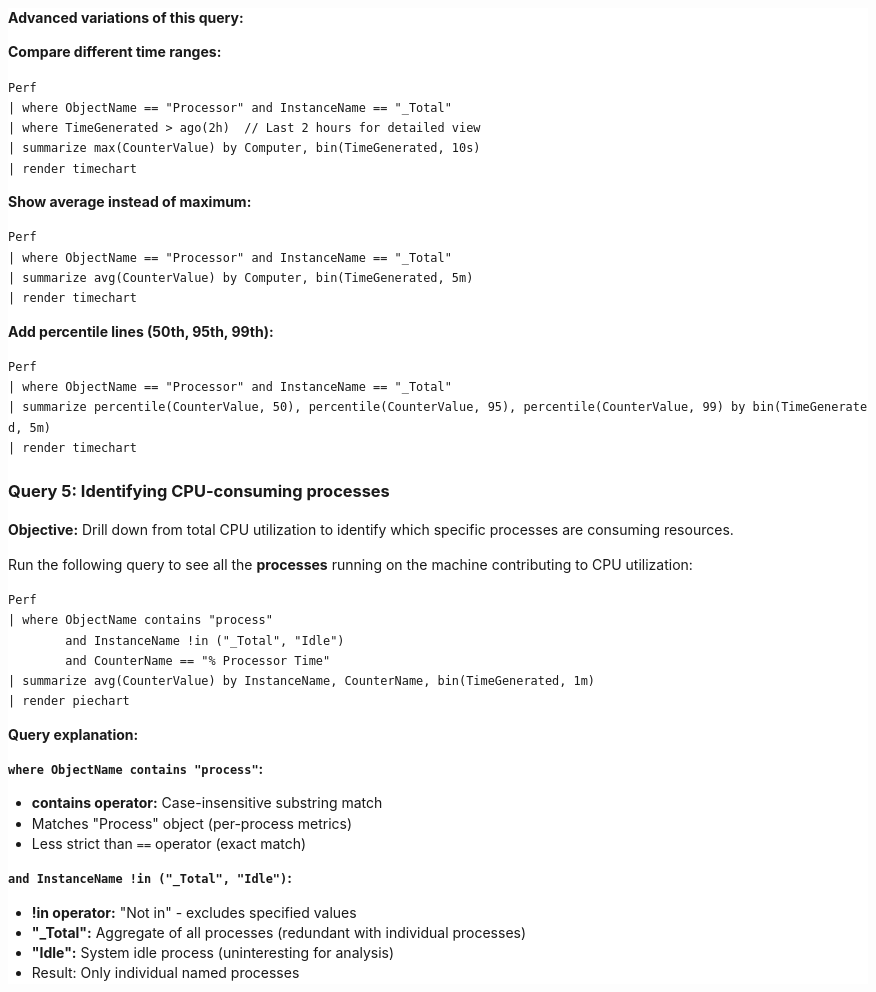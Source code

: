 **Advanced variations of this query:**

**Compare different time ranges:**

```kusto
Perf
| where ObjectName == "Processor" and InstanceName == "_Total"
| where TimeGenerated > ago(2h)  // Last 2 hours for detailed view
| summarize max(CounterValue) by Computer, bin(TimeGenerated, 10s)
| render timechart
```

**Show average instead of maximum:**

```kusto
Perf
| where ObjectName == "Processor" and InstanceName == "_Total"
| summarize avg(CounterValue) by Computer, bin(TimeGenerated, 5m)
| render timechart
```

**Add percentile lines (50th, 95th, 99th):**

```kusto
Perf
| where ObjectName == "Processor" and InstanceName == "_Total"
| summarize percentile(CounterValue, 50), percentile(CounterValue, 95), percentile(CounterValue, 99) by bin(TimeGenerated, 5m)
| render timechart
```

### Query 5: Identifying CPU-consuming processes

**Objective:** Drill down from total CPU utilization to identify which specific processes are consuming resources.

Run the following query to see all the **processes** running on the machine contributing to CPU utilization:

```kusto
Perf
| where ObjectName contains "process"
        and InstanceName !in ("_Total", "Idle")
        and CounterName == "% Processor Time"
| summarize avg(CounterValue) by InstanceName, CounterName, bin(TimeGenerated, 1m)
| render piechart
```

**Query explanation:**

**`where ObjectName contains "process"`:**

- **contains operator:** Case-insensitive substring match
- Matches "Process" object (per-process metrics)
- Less strict than `==` operator (exact match)

**`and InstanceName !in ("_Total", "Idle")`:**

- **!in operator:** "Not in" - excludes specified values
- **"\_Total":** Aggregate of all processes (redundant with individual processes)
- **"Idle":** System idle process (uninteresting for analysis)
- Result: Only individual named processes
